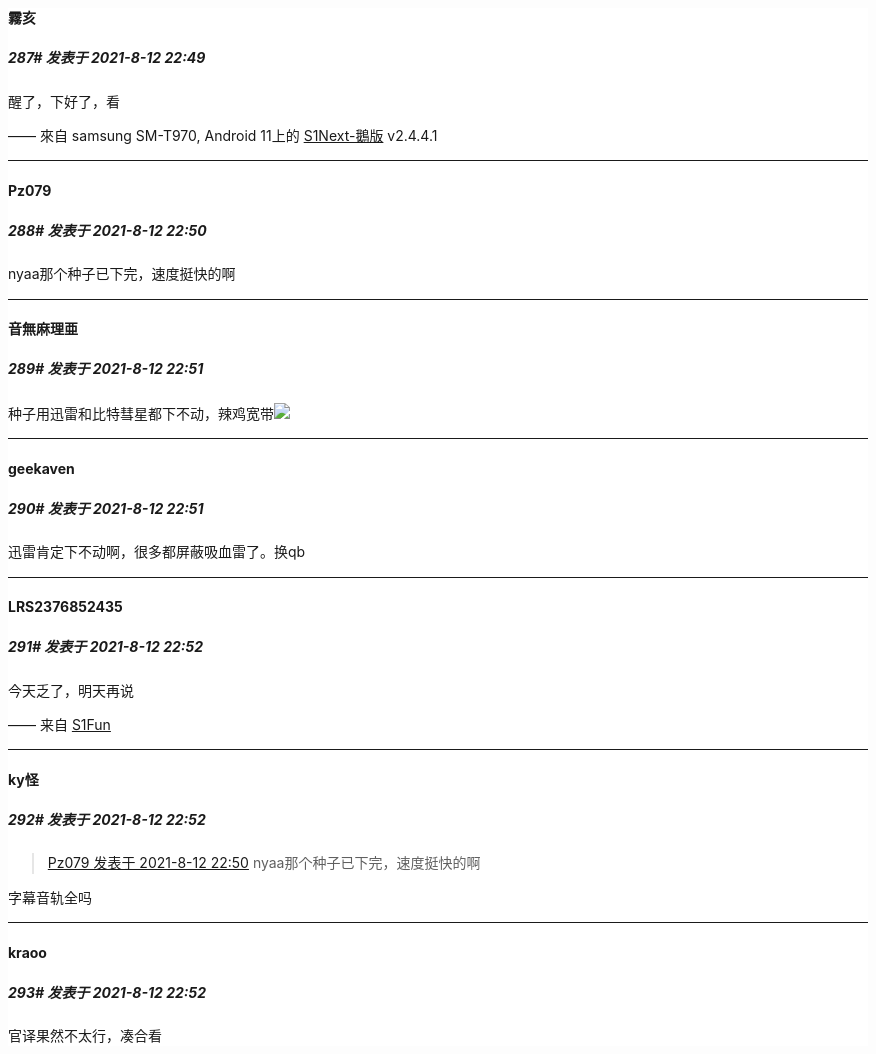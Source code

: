####  霧亥  
##### 287#       发表于 2021-8-12 22:49

醒了，下好了，看

—— 來自 samsung SM-T970, Android 11上的 [S1Next-鵝版](https://github.com/ykrank/S1-Next/releases) v2.4.4.1

*****

####  Pz079  
##### 288#       发表于 2021-8-12 22:50

nyaa那个种子已下完，速度挺快的啊

*****

####  音無麻理亜  
##### 289#       发表于 2021-8-12 22:51

种子用迅雷和比特彗星都下不动，辣鸡宽带<img src="https://static.saraba1st.com/image/smiley/face2017/152.png" referrerpolicy="no-referrer">

*****

####  geekaven  
##### 290#       发表于 2021-8-12 22:51

迅雷肯定下不动啊，很多都屏蔽吸血雷了。换qb

*****

####  LRS2376852435  
##### 291#       发表于 2021-8-12 22:52

今天乏了，明天再说

—— 来自 [S1Fun](https://s1fun.koalcat.com)

*****

####  ky怪  
##### 292#       发表于 2021-8-12 22:52

<blockquote><a href="httphttps://bbs.saraba1st.com/2b/forum.php?mod=redirect&amp;goto=findpost&amp;pid=52347975&amp;ptid=2013091" target="_blank">Pz079 发表于 2021-8-12 22:50</a>
nyaa那个种子已下完，速度挺快的啊</blockquote>
字幕音轨全吗

*****

####  kraoo  
##### 293#       发表于 2021-8-12 22:52

官译果然不太行，凑合看
